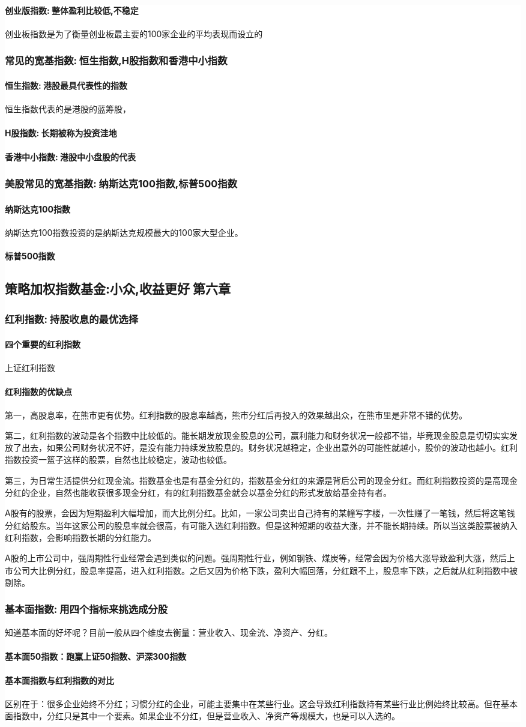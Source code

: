 

####   创业版指数: 整体盈利比较低,不稳定
创业板指数是为了衡量创业板最主要的100家企业的平均表现而设立的


###         常见的宽基指数: 恒生指数,H股指数和香港中小指数
####   恒生指数: 港股最具代表性的指数
恒生指数代表的是港股的蓝筹股，

####   H股指数: 长期被称为投资洼地
####   香港中小指数: 港股中小盘股的代表


###   美股常见的宽基指数: 纳斯达克100指数,标普500指数



####     纳斯达克100指数
纳斯达克100指数投资的是纳斯达克规模最大的100家大型企业。


####     标普500指数 





## 策略加权指数基金:小众,收益更好 第六章
###   红利指数: 持股收息的最优选择
####    四个重要的红利指数
上证红利指数

####    红利指数的优缺点
第一，高股息率，在熊市更有优势。红利指数的股息率越高，熊市分红后再投入的效果越出众，在熊市里是非常不错的优势。

第二，红利指数的波动是各个指数中比较低的。能长期发放现金股息的公司，赢利能力和财务状况一般都不错，毕竟现金股息是切切实实发放了出去，如果公司财务状况不好，是没有能力持续发放股息的。财务状况越稳定，企业出意外的可能性就越小，股价的波动也越小。红利指数投资一篮子这样的股票，自然也比较稳定，波动也较低。

第三，为日常生活提供分红现金流。指数基金也是有基金分红的，指数基金分红的来源是背后公司的现金分红。而红利指数投资的是高现金分红的企业，自然也能收获很多现金分红，有的红利指数基金就会以基金分红的形式发放给基金持有者。



A股有的股票，会因为短期盈利大幅增加，而大比例分红。比如，一家公司卖出自己持有的某幢写字楼，一次性赚了一笔钱，然后将这笔钱分红给股东。当年这家公司的股息率就会很高，有可能入选红利指数。但是这种短期的收益大涨，并不能长期持续。所以当这类股票被纳入红利指数，会影响指数长期的分红能力。

A股的上市公司中，强周期性行业经常会遇到类似的问题。强周期性行业，例如钢铁、煤炭等，经常会因为价格大涨导致盈利大涨，然后上市公司大比例分红，股息率提高，进入红利指数。之后又因为价格下跌，盈利大幅回落，分红跟不上，股息率下跌，之后就从红利指数中被剔除。


###   基本面指数: 用四个指标来挑选成分股
知道基本面的好坏呢？目前一般从四个维度去衡量：营业收入、现金流、净资产、分红。
####    基本面50指数：跑赢上证50指数、沪深300指数
####    基本面指数与红利指数的对比
区别在于：很多企业始终不分红；习惯分红的企业，可能主要集中在某些行业。这会导致红利指数持有某些行业比例始终比较高。但在基本面指数中，分红只是其中一个要素。如果企业不分红，但是营业收入、净资产等规模大，也是可以入选的。

